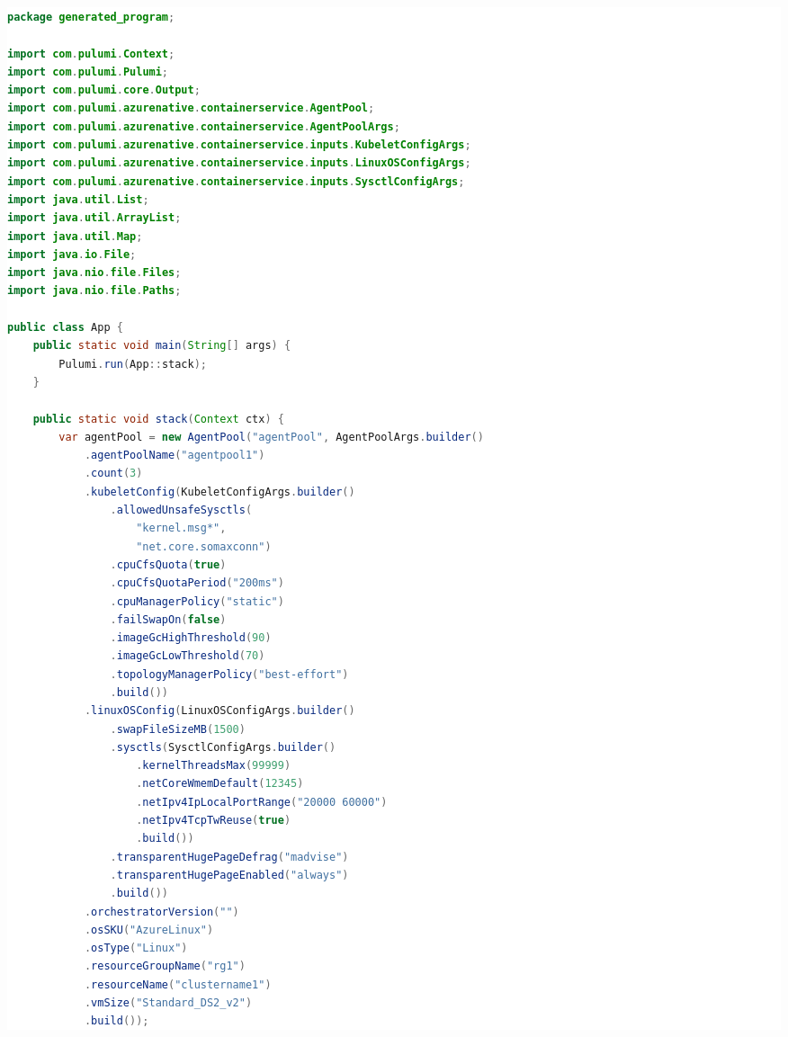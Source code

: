 
</pulumi-choosable>
</div>


<div>
<pulumi-choosable type="language" values="java">


```java
package generated_program;

import com.pulumi.Context;
import com.pulumi.Pulumi;
import com.pulumi.core.Output;
import com.pulumi.azurenative.containerservice.AgentPool;
import com.pulumi.azurenative.containerservice.AgentPoolArgs;
import com.pulumi.azurenative.containerservice.inputs.KubeletConfigArgs;
import com.pulumi.azurenative.containerservice.inputs.LinuxOSConfigArgs;
import com.pulumi.azurenative.containerservice.inputs.SysctlConfigArgs;
import java.util.List;
import java.util.ArrayList;
import java.util.Map;
import java.io.File;
import java.nio.file.Files;
import java.nio.file.Paths;

public class App {
    public static void main(String[] args) {
        Pulumi.run(App::stack);
    }

    public static void stack(Context ctx) {
        var agentPool = new AgentPool("agentPool", AgentPoolArgs.builder()
            .agentPoolName("agentpool1")
            .count(3)
            .kubeletConfig(KubeletConfigArgs.builder()
                .allowedUnsafeSysctls(                
                    "kernel.msg*",
                    "net.core.somaxconn")
                .cpuCfsQuota(true)
                .cpuCfsQuotaPeriod("200ms")
                .cpuManagerPolicy("static")
                .failSwapOn(false)
                .imageGcHighThreshold(90)
                .imageGcLowThreshold(70)
                .topologyManagerPolicy("best-effort")
                .build())
            .linuxOSConfig(LinuxOSConfigArgs.builder()
                .swapFileSizeMB(1500)
                .sysctls(SysctlConfigArgs.builder()
                    .kernelThreadsMax(99999)
                    .netCoreWmemDefault(12345)
                    .netIpv4IpLocalPortRange("20000 60000")
                    .netIpv4TcpTwReuse(true)
                    .build())
                .transparentHugePageDefrag("madvise")
                .transparentHugePageEnabled("always")
                .build())
            .orchestratorVersion("")
            .osSKU("AzureLinux")
            .osType("Linux")
            .resourceGroupName("rg1")
            .resourceName("clustername1")
            .vmSize("Standard_DS2_v2")
            .build());
```